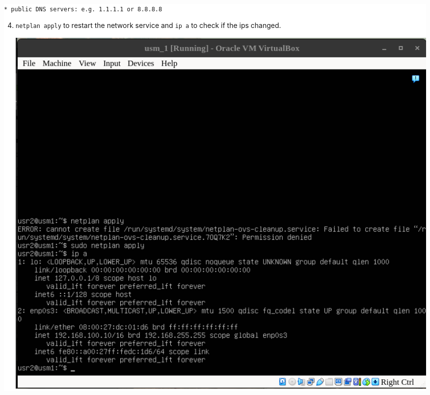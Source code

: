     * public DNS servers: e.g. 1.1.1.1 or 8.8.8.8
4. `netplan apply` to restart the network service and `ip a` to check if the ips changed.
    
    ![ScreenShot_7](media/s-sh7.png "usm_1")